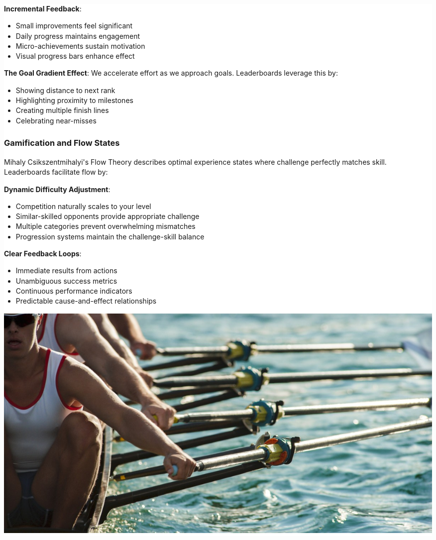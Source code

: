 **Incremental Feedback**:
- Small improvements feel significant
- Daily progress maintains engagement
- Micro-achievements sustain motivation
- Visual progress bars enhance effect

**The Goal Gradient Effect**:
We accelerate effort as we approach goals. Leaderboards leverage this by:
- Showing distance to next rank
- Highlighting proximity to milestones
- Creating multiple finish lines
- Celebrating near-misses

### Gamification and Flow States

Mihaly Csikszentmihalyi's Flow Theory describes optimal experience states where challenge perfectly matches skill. Leaderboards facilitate flow by:

**Dynamic Difficulty Adjustment**:
- Competition naturally scales to your level
- Similar-skilled opponents provide appropriate challenge
- Multiple categories prevent overwhelming mismatches
- Progression systems maintain the challenge-skill balance

**Clear Feedback Loops**:
- Immediate results from actions
- Unambiguous success metrics
- Continuous performance indicators
- Predictable cause-and-effect relationships

![Team celebrating achievement](/assets/images/blog/teamwork_rowing.jpg)
